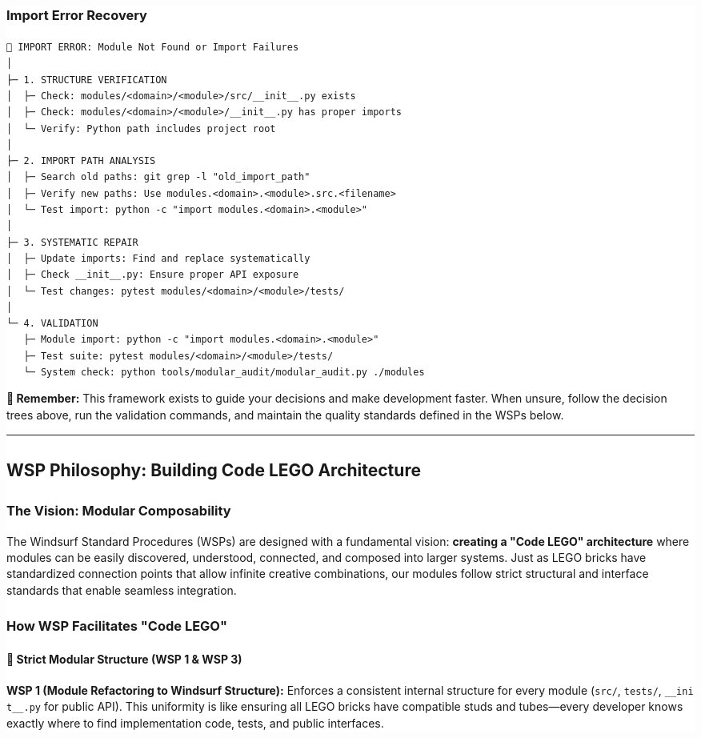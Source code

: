 ### Import Error Recovery
```
🔧 IMPORT ERROR: Module Not Found or Import Failures
│
├─ 1. STRUCTURE VERIFICATION
│  ├─ Check: modules/<domain>/<module>/src/__init__.py exists
│  ├─ Check: modules/<domain>/<module>/__init__.py has proper imports
│  └─ Verify: Python path includes project root
│
├─ 2. IMPORT PATH ANALYSIS
│  ├─ Search old paths: git grep -l "old_import_path"
│  ├─ Verify new paths: Use modules.<domain>.<module>.src.<filename>
│  └─ Test import: python -c "import modules.<domain>.<module>"
│
├─ 3. SYSTEMATIC REPAIR
│  ├─ Update imports: Find and replace systematically
│  ├─ Check __init__.py: Ensure proper API exposure
│  └─ Test changes: pytest modules/<domain>/<module>/tests/
│
└─ 4. VALIDATION
   ├─ Module import: python -c "import modules.<domain>.<module>"
   ├─ Test suite: pytest modules/<domain>/<module>/tests/
   └─ System check: python tools/modular_audit/modular_audit.py ./modules
```

**🎯 Remember:** This framework exists to guide your decisions and make development faster. When unsure, follow the decision trees above, run the validation commands, and maintain the quality standards defined in the WSPs below.


---


## WSP Philosophy: Building Code LEGO Architecture


### The Vision: Modular Composability


The Windsurf Standard Procedures (WSPs) are designed with a fundamental vision: **creating a "Code LEGO" architecture** where modules can be easily discovered, understood, connected, and composed into larger systems. Just as LEGO bricks have standardized connection points that allow infinite creative combinations, our modules follow strict structural and interface standards that enable seamless integration.


### How WSP Facilitates "Code LEGO"


#### 🧱 Strict Modular Structure (WSP 1 & WSP 3)


**WSP 1 (Module Refactoring to Windsurf Structure):** Enforces a consistent internal structure for every module (`src/`, `tests/`, `__init__.py` for public API). This uniformity is like ensuring all LEGO bricks have compatible studs and tubes—every developer knows exactly where to find implementation code, tests, and public interfaces.

